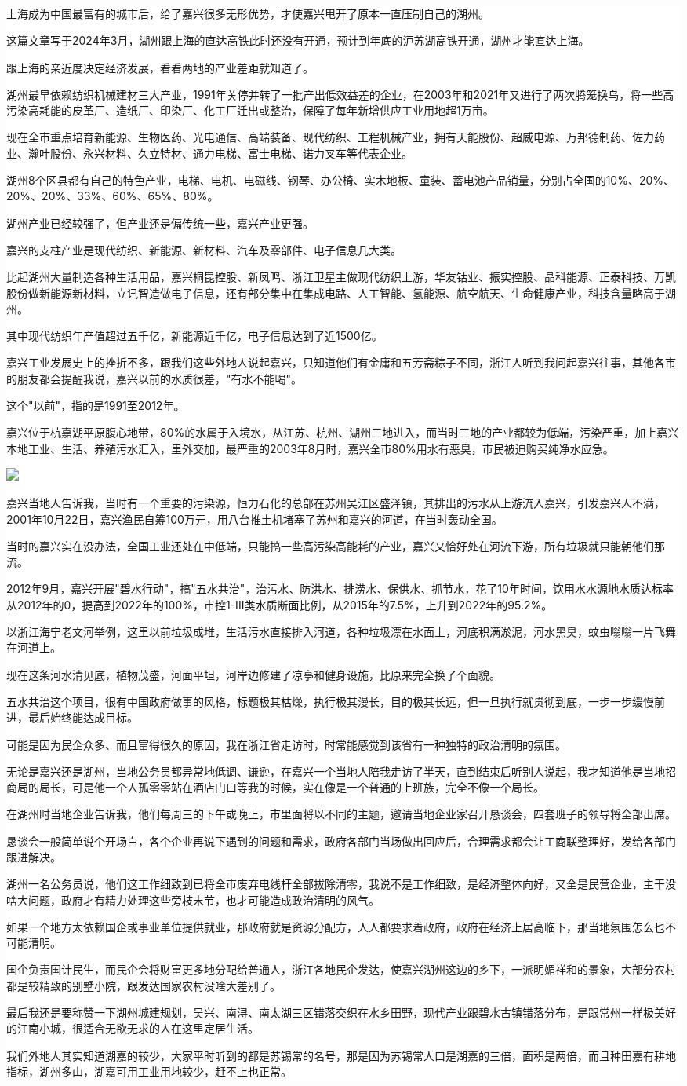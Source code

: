 上海成为中国最富有的城市后，给了嘉兴很多无形优势，才使嘉兴甩开了原本一直压制自己的湖州。

这篇文章写于2024年3月，湖州跟上海的直达高铁此时还没有开通，预计到年底的沪苏湖高铁开通，湖州才能直达上海。

跟上海的亲近度决定经济发展，看看两地的产业差距就知道了。

湖州最早依赖纺织机械建材三大产业，1991年关停并转了一批产出低效益差的企业，在2003年和2021年又进行了两次腾笼换鸟，将一些高污染高耗能的皮革厂、造纸厂、印染厂、化工厂迁出或整治，保障了每年新增供应工业用地超1万亩。

现在全市重点培育新能源、生物医药、光电通信、高端装备、现代纺织、工程机械产业，拥有天能股份、超威电源、万邦德制药、佐力药业、瀚叶股份、永兴材料、久立特材、通力电梯、富士电梯、诺力叉车等代表企业。

湖州8个区县都有自己的特色产业，电梯、电机、电磁线、钢琴、办公椅、实木地板、童装、蓄电池产品销量，分别占全国的10%、20%、20%、20%、33%、60%、65%、80%。

湖州产业已经较强了，但产业还是偏传统一些，嘉兴产业更强。

嘉兴的支柱产业是现代纺织、新能源、新材料、汽车及零部件、电子信息几大类。

比起湖州大量制造各种生活用品，嘉兴桐昆控股、新凤鸣、浙江卫星主做现代纺织上游，华友钴业、振实控股、晶科能源、正泰科技、万凯股份做新能源新材料，立讯智造做电子信息，还有部分集中在集成电路、人工智能、氢能源、航空航天、生命健康产业，科技含量略高于湖州。

其中现代纺织年产值超过五千亿，新能源近千亿，电子信息达到了近1500亿。

嘉兴工业发展史上的挫折不多，跟我们这些外地人说起嘉兴，只知道他们有金庸和五芳斋粽子不同，浙江人听到我问起嘉兴往事，其他各市的朋友都会提醒我说，嘉兴以前的水质很差，"有水不能喝"。

这个"以前"，指的是1991至2012年。

嘉兴位于杭嘉湖平原腹心地带，80%的水属于入境水，从江苏、杭州、湖州三地进入，而当时三地的产业都较为低端，污染严重，加上嘉兴本地工业、生活、养殖污水汇入，里外交加，最严重的2003年8月时，嘉兴全市80%用水有恶臭，市民被迫购买纯净水应急。

![](https://cubox.pro/c/filters:no_upscale()?imageUrl=https%3A%2F%2Fmmbiz.qpic.cn%2Fsz_mmbiz_png%2FyBOn56GI6nmtiaUfBicIT7xVJoMnva6uzhWIB6GGHADh2cI3h8I42pSicmXKehdLibjSy4QSNTkzmVWHJSMIsPqeRg%2F640%3Fwx_fmt%3Dpng%26from%3Dappmsg%26wxfrom%3D5%26wx_lazy%3D1%26wx_co%3D1&valid=true)

嘉兴当地人告诉我，当时有一个重要的污染源，恒力石化的总部在苏州吴江区盛泽镇，其排出的污水从上游流入嘉兴，引发嘉兴人不满，2001年10月22日，嘉兴渔民自筹100万元，用八台推土机堵塞了苏州和嘉兴的河道，在当时轰动全国。

当时的嘉兴实在没办法，全国工业还处在中低端，只能搞一些高污染高能耗的产业，嘉兴又恰好处在河流下游，所有垃圾就只能朝他们那流。

2012年9月，嘉兴开展"碧水行动"，搞"五水共治"，治污水、防洪水、排涝水、保供水、抓节水，花了10年时间，饮用水水源地水质达标率从2012年的0，提高到2022年的100%，市控1-III类水质断面比例，从2015年的7.5%，上升到2022年的95.2%。

以浙江海宁老文河举例，这里以前垃圾成堆，生活污水直接排入河道，各种垃圾漂在水面上，河底积满淤泥，河水黑臭，蚊虫嗡嗡一片飞舞在河道上。

现在这条河水清见底，植物茂盛，河面平坦，河岸边修建了凉亭和健身设施，比原来完全换了个面貌。

五水共治这个项目，很有中国政府做事的风格，标题极其枯燥，执行极其漫长，目的极其长远，但一旦执行就贯彻到底，一步一步缓慢前进，最后始终能达成目标。

可能是因为民企众多、而且富得很久的原因，我在浙江省走访时，时常能感觉到该省有一种独特的政治清明的氛围。

无论是嘉兴还是湖州，当地公务员都异常地低调、谦逊，在嘉兴一个当地人陪我走访了半天，直到结束后听别人说起，我才知道他是当地招商局的局长，可是他一个人孤零零站在酒店门口等我的时候，实在像是一个普通的上班族，完全不像一个局长。

在湖州时当地企业告诉我，他们每周三的下午或晚上，市里面将以不同的主题，邀请当地企业家召开恳谈会，四套班子的领导将全部出席。

恳谈会一般简单说个开场白，各个企业再说下遇到的问题和需求，政府各部门当场做出回应后，合理需求都会让工商联整理好，发给各部门跟进解决。

湖州一名公务员说，他们这工作细致到已将全市废弃电线杆全部拔除清零，我说不是工作细致，是经济整体向好，又全是民营企业，主干没啥大问题，政府才有精力处理这些旁枝末节，也才可能造成政治清明的风气。

如果一个地方太依赖国企或事业单位提供就业，那政府就是资源分配方，人人都要求着政府，政府在经济上居高临下，那当地氛围怎么也不可能清明。

国企负责国计民生，而民企会将财富更多地分配给普通人，浙江各地民企发达，使嘉兴湖州这边的乡下，一派明媚祥和的景象，大部分农村都是较精致的别墅小院，跟发达国家农村没啥大差别了。

最后我还是要称赞一下湖州城建规划，吴兴、南浔、南太湖三区错落交织在水乡田野，现代产业跟碧水古镇错落分布，是跟常州一样极美好的江南小城，很适合无欲无求的人在这里定居生活。

我们外地人其实知道湖嘉的较少，大家平时听到的都是苏锡常的名号，那是因为苏锡常人口是湖嘉的三倍，面积是两倍，而且种田嘉有耕地指标，湖州多山，湖嘉可用工业用地较少，赶不上也正常。
